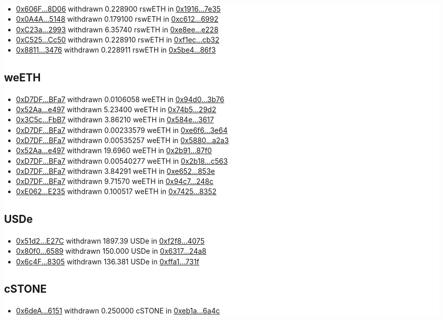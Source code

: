 - [0x606F...8D06](https://etherscan.io/address/0x606Fc1248E4104f21cc4BaBb449940235c438D06) withdrawn 0.228900 rswETH in [0x1916...7e35](https://etherscan.io/tx/0x606Fc1248E4104f21cc4BaBb449940235c438D06)
- [0x0A4A...5148](https://etherscan.io/address/0x0A4A91AD7845089766D586988a36188CE1Ff5148) withdrawn 0.179100 rswETH in [0xc612...6992](https://etherscan.io/tx/0x0A4A91AD7845089766D586988a36188CE1Ff5148)
- [0xC23a...2993](https://etherscan.io/address/0xC23a16309502ED3038742b820a93f8B7FE272993) withdrawn 6.35740 rswETH in [0xe8ee...e228](https://etherscan.io/tx/0xC23a16309502ED3038742b820a93f8B7FE272993)
- [0xC525...Cc50](https://etherscan.io/address/0xC5259cc08d36dA40e0ae40FCE71d44d069a9Cc50) withdrawn 0.228910 rswETH in [0xf1ec...cb32](https://etherscan.io/tx/0xC5259cc08d36dA40e0ae40FCE71d44d069a9Cc50)
- [0x8811...3476](https://etherscan.io/address/0x8811BF586D096111603FC0140A9e20C18F673476) withdrawn 0.228911 rswETH in [0x5be4...86f3](https://etherscan.io/tx/0x8811BF586D096111603FC0140A9e20C18F673476)
## weETH
- [0xD7DF...BFa7](https://etherscan.io/address/0xD7DF7E085214743530afF339aFC420c7c720BFa7) withdrawn 0.0106058 weETH in [0x94d0...3b76](https://etherscan.io/tx/0xD7DF7E085214743530afF339aFC420c7c720BFa7)
- [0x52Aa...e497](https://etherscan.io/address/0x52Aa899454998Be5b000Ad077a46Bbe360F4e497) withdrawn 5.23400 weETH in [0x74b5...29d2](https://etherscan.io/tx/0x52Aa899454998Be5b000Ad077a46Bbe360F4e497)
- [0x3C5c...FbB7](https://etherscan.io/address/0x3C5c99d2FbfAff0A112fd4aB9f8133e402BdFbB7) withdrawn 3.86210 weETH in [0x584e...3617](https://etherscan.io/tx/0x3C5c99d2FbfAff0A112fd4aB9f8133e402BdFbB7)
- [0xD7DF...BFa7](https://etherscan.io/address/0xD7DF7E085214743530afF339aFC420c7c720BFa7) withdrawn 0.00233579 weETH in [0xe6f6...3e64](https://etherscan.io/tx/0xD7DF7E085214743530afF339aFC420c7c720BFa7)
- [0xD7DF...BFa7](https://etherscan.io/address/0xD7DF7E085214743530afF339aFC420c7c720BFa7) withdrawn 0.00535257 weETH in [0x5880...a2a3](https://etherscan.io/tx/0xD7DF7E085214743530afF339aFC420c7c720BFa7)
- [0x52Aa...e497](https://etherscan.io/address/0x52Aa899454998Be5b000Ad077a46Bbe360F4e497) withdrawn 19.6960 weETH in [0x2b91...87f0](https://etherscan.io/tx/0x52Aa899454998Be5b000Ad077a46Bbe360F4e497)
- [0xD7DF...BFa7](https://etherscan.io/address/0xD7DF7E085214743530afF339aFC420c7c720BFa7) withdrawn 0.00540277 weETH in [0x2b18...c563](https://etherscan.io/tx/0xD7DF7E085214743530afF339aFC420c7c720BFa7)
- [0xD7DF...BFa7](https://etherscan.io/address/0xD7DF7E085214743530afF339aFC420c7c720BFa7) withdrawn 3.84291 weETH in [0xe652...853e](https://etherscan.io/tx/0xD7DF7E085214743530afF339aFC420c7c720BFa7)
- [0xD7DF...BFa7](https://etherscan.io/address/0xD7DF7E085214743530afF339aFC420c7c720BFa7) withdrawn 9.71570 weETH in [0x94c7...248c](https://etherscan.io/tx/0xD7DF7E085214743530afF339aFC420c7c720BFa7)
- [0xE062...E235](https://etherscan.io/address/0xE062768fBA7f667e8935e40de883b36C63EdE235) withdrawn 0.100517 weETH in [0x7425...8352](https://etherscan.io/tx/0xE062768fBA7f667e8935e40de883b36C63EdE235)
## USDe
- [0x51d2...E27C](https://etherscan.io/address/0x51d21C502970337Fcacf9d5B61FA46898896E27C) withdrawn 1897.39 USDe in [0xf2f8...4075](https://etherscan.io/tx/0x51d21C502970337Fcacf9d5B61FA46898896E27C)
- [0x80f0...6589](https://etherscan.io/address/0x80f0A9403E6687d9acbe63d8e585eC2D7f9c6589) withdrawn 150.000 USDe in [0x6317...24a8](https://etherscan.io/tx/0x80f0A9403E6687d9acbe63d8e585eC2D7f9c6589)
- [0x6c4F...8305](https://etherscan.io/address/0x6c4FBA302d1d16b76Ce8F7c29012A1E781dd8305) withdrawn 136.381 USDe in [0xffa1...731f](https://etherscan.io/tx/0x6c4FBA302d1d16b76Ce8F7c29012A1E781dd8305)
## cSTONE
- [0x6deA...6151](https://etherscan.io/address/0x6deA6f7d4694c533233Aa5FeAe6ECb9C192e6151) withdrawn 0.250000 cSTONE in [0xeb1a...6a4c](https://etherscan.io/tx/0x6deA6f7d4694c533233Aa5FeAe6ECb9C192e6151)
